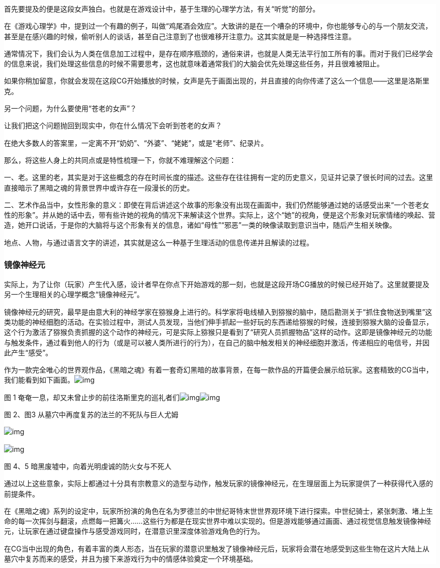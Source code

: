 首先要提及的便是这段女声独白。也就是在游戏设计中，基于生理的心理学方法，有关“听觉”的部分。

在《游戏心理学》中，提到过一个有趣的例子，叫做“鸡尾酒会效应”。大致讲的是在一个嘈杂的环境中，你也能够专心的与一个朋友交流，甚至是在感兴趣的时候，偷听别人的谈话，甚至自己注意到了也很难移开注意力。这其实就是是一种选择性注意。

通常情况下，我们会认为人类在信息加工过程中，是存在顺序瓶颈的，通俗来讲，也就是人类无法平行加工所有的事。而对于我们已经学会的信息来说，我们处理这些信息的时候不需要思考，这也就意味着通常我们的大脑会优先处理这些任务，并且很难被阻止。

如果你稍加留意，你就会发现在这段CG开始播放的时候，女声是先于画面出现的，并且直接的向你传递了这么一个信息——这里是洛斯里克。

另一个问题，为什么要使用“苍老的女声”？

让我们把这个问题抛回到现实中，你在什么情况下会听到苍老的女声？

在绝大多数人的答案里，一定离不开“奶奶”、“外婆”、“姥姥”，或是“老师”、纪录片。

那么，将这些人身上的共同点或是特性梳理一下，你就不难理解这个问题：

 

一、老。这里的老，其实是对于这些概念的存在时间长度的描述。这些存在往往拥有一定的历史意义，见证并记录了很长时间的过去。这里直接暗示了黑暗之魂的背景世界中或许存在一段漫长的历史。

二、艺术作品当中，女性形象的意义：即使在背后讲述这个故事的形象没有出现在画面中，我们仍然能够通过她的话感受出来“一个苍老女性的形象”。并从她的话中去，带有些许她的视角的情况下来解读这个世界。实际上，这个“她”的视角，便是这个形象对玩家情绪的唤起、营造，她开口说话，于是你的大脑将与这个形象有关的信息，诸如“母性”“邪恶”一类的映像读取到意识当中，随后产生相关映像。

 

地点、人物，与通过语言文字的讲述，其实就是这么一种基于生理活动的信息传递并且解读的过程。

 

### **镜像神经元**

实际上，为了让你（玩家）产生代入感，设计者早在你点下开始游戏的那一刻，也就是这段开场CG播放的时候已经开始了。这里就要提及另一个生理相关的心理学概念“镜像神经元”。

镜像神经元的研究，最早是由意大利的神经学家在猕猴身上进行的。科学家将电线植入到猕猴的脑中，随后勘测关于“抓住食物送到嘴里”这类功能的神经细胞的活动。在实验过程中，测试人员发现，当他们伸手抓起一些好玩的东西递给猕猴的时候，连接到猕猴大脑的设备显示，这个行为激活了猕猴负责抓握的这个动作的神经元，可是实际上猕猴只是看到了“研究人员抓握物品”这样的动作。这即是镜像神经元的功能与触发条件，通过看到他人的行为（或是可以被人类所进行的行为），在自己的脑中触发相关的神经细胞并激活，传递相应的电信号，并因此产生“感受”。

作为一款完全唯心的世界观作品，《黑暗之魂》有着一套奇幻黑暗的故事背景，在每一款作品的开篇便会展示给玩家。这套精致的CG当中，我们能看到如下画面。![img](file:///C:\Users\86176\AppData\Local\Temp\ksohtml17464\wps1.jpg)

图 1 奄奄一息，却又未曾止步的前往洛斯里克的巡礼者们![img](file:///C:\Users\86176\AppData\Local\Temp\ksohtml17464\wps2.jpg)![img](file:///C:\Users\86176\AppData\Local\Temp\ksohtml17464\wps3.jpg)

图 2、图3 从墓穴中再度复苏的法兰的不死队与巨人尤姆

 

![img](file:///C:\Users\86176\AppData\Local\Temp\ksohtml17464\wps4.jpg) 

![img](file:///C:\Users\86176\AppData\Local\Temp\ksohtml17464\wps5.jpg) 

图 4、5 暗黑废墟中，向着光明虔诚的防火女与不死人

 

通过以上这些意象，实际上都通过十分具有宗教意义的造型与动作，触发玩家的镜像神经元，在生理层面上为玩家提供了一种获得代入感的前提条件。

在《黑暗之魂》系列的设定中，玩家所扮演的角色在名为罗德兰的中世纪哥特末世世界观环境下进行探索。中世纪骑士，紧张刺激、堵上生命的每一次挥剑与翻滚，点燃每一把篝火……这些行为都是在现实世界中难以实现的。但是游戏能够通过画面、通过视觉信息触发镜像神经元，让玩家在通过键盘操作与感受游戏同时，在潜意识里深度体验游戏角色的行为。

在CG当中出现的角色，有着丰富的类人形态，当在玩家的潜意识里触发了镜像神经元后，玩家将会潜在地感受到这些生物在这片大陆上从墓穴中复苏而来的感受，并且为接下来游戏行为中的情感体验奠定一个环境基础。
